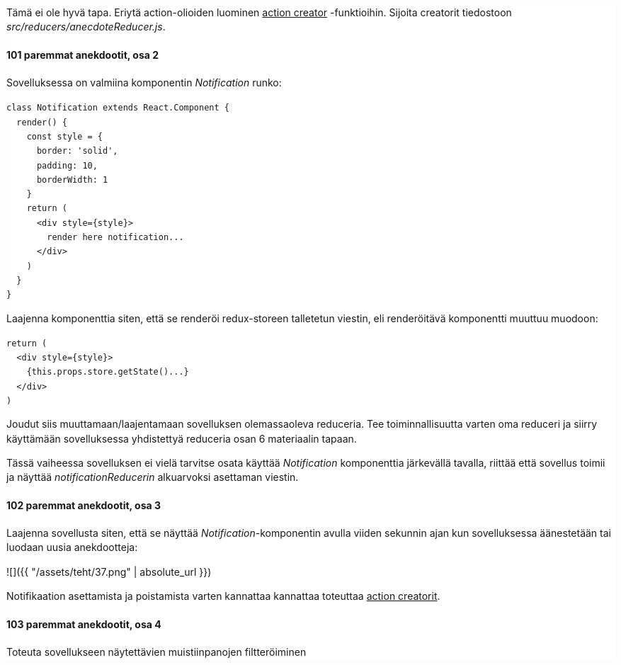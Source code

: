 Tämä ei ole hyvä tapa. Eriytä action-olioiden luominen [action creator](https://redux.js.org/docs/basics/Actions.html#action-creators) -funktioihin. Sijoita creatorit tiedostoon _src/reducers/anecdoteReducer.js_.

#### 101 paremmat anekdootit, osa 2

Sovelluksessa on valmiina komponentin _Notification_ runko:

```react
class Notification extends React.Component {
  render() {
    const style = {
      border: 'solid',
      padding: 10,
      borderWidth: 1
    }
    return (
      <div style={style}>
        render here notification...
      </div>
    )
  }
}
```

Laajenna komponenttia siten, että se renderöi redux-storeen talletetun viestin, eli renderöitävä komponentti muuttuu muodoon:

```react
return (
  <div style={style}>
    {this.props.store.getState()...}
  </div>
)
```

Joudut siis muuttamaan/laajentamaan sovelluksen olemassaoleva reduceria. Tee toiminnallisuutta varten oma reduceri ja siirry käyttämään sovelluksessa yhdistettyä reduceria osan 6 materiaalin tapaan.

Tässä vaiheessa sovelluksen ei vielä tarvitse osata käyttää _Notification_ komponenttia järkevällä tavalla, riittää että sovellus toimii ja näyttää _notificationReducerin_ alkuarvoksi asettaman viestin.

#### 102 paremmat anekdootit, osa 3

Laajenna sovellusta siten, että se näyttää _Notification_-komponentin avulla viiden sekunnin ajan kun sovelluksessa äänestetään tai luodaan uusia anekdootteja:

![]({{ "/assets/teht/37.png" | absolute_url }})

Notifikaation asettamista ja poistamista varten kannattaa kannattaa toteuttaa [action creatorit](https://redux.js.org/docs/basics/Actions.html#action-creators).

#### 103 paremmat anekdootit, osa 4

Toteuta sovellukseen näytettävien muistiinpanojen filtteröiminen
